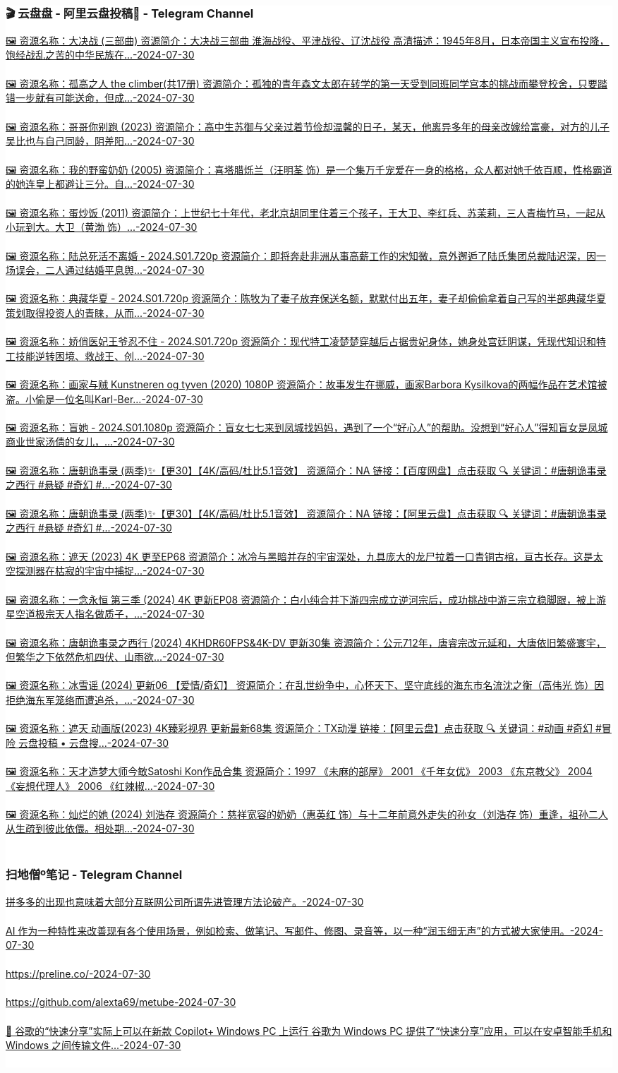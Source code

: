 



###  🎬 云盘盘 - 阿里云盘投稿🚦 - Telegram Channel

<a target=_blank rel=nofollow href="https://t.me/yunpanpan/57390" >🖼 资源名称：大决战 (三部曲) 资源简介：大决战三部曲 淮海战役、平津战役、辽沈战役 高清描述：1945年8月，日本帝国主义宣布投降，饱经战乱之苦的中华民族在...-2024-07-30</a><br/><br/><a target=_blank rel=nofollow href="https://t.me/yunpanpan/57389" >🖼 资源名称：孤高之人 the climber(共17册) 资源简介：孤独的青年森文太郎在转学的第一天受到同班同学宫本的挑战而攀登校舍，只要踏错一步就有可能送命，但成...-2024-07-30</a><br/><br/><a target=_blank rel=nofollow href="https://t.me/yunpanpan/57388" >🖼 资源名称：哥哥你别跑 (2023) 资源简介：高中生苏御与父亲过着节俭却温馨的日子，某天，他离异多年的母亲改嫁给富豪，对方的儿子吴比也与自己同龄，阴差阳...-2024-07-30</a><br/><br/><a target=_blank rel=nofollow href="https://t.me/yunpanpan/57387" >🖼 资源名称：我的野蛮奶奶 (2005) 资源简介：喜塔腊烁兰（汪明荃 饰）是一个集万千宠爱在一身的格格，众人都对她千依百顺，性格霸道的她连皇上都避让三分。自...-2024-07-30</a><br/><br/><a target=_blank rel=nofollow href="https://t.me/yunpanpan/57386" >🖼 资源名称：蛋炒饭 (2011) 资源简介：上世纪七十年代，老北京胡同里住着三个孩子，王大卫、李红兵、苏茉莉，三人青梅竹马，一起从小玩到大。大卫（黄渤 饰）...-2024-07-30</a><br/><br/><a target=_blank rel=nofollow href="https://t.me/yunpanpan/57385" >🖼 资源名称：陆总死活不离婚 - 2024.S01.720p 资源简介：即将奔赴非洲从事高薪工作的宋知微，意外邂逅了陆氏集团总裁陆迟深，因一场误会，二人通过结婚平息舆...-2024-07-30</a><br/><br/><a target=_blank rel=nofollow href="https://t.me/yunpanpan/57384" >🖼 资源名称：典藏华夏 - 2024.S01.720p 资源简介：陈牧为了妻子放弃保送名额，默默付出五年，妻子却偷偷拿着自己写的半部典藏华夏策划取得投资人的青睐，从而...-2024-07-30</a><br/><br/><a target=_blank rel=nofollow href="https://t.me/yunpanpan/57383" >🖼 资源名称：娇俏医妃王爷忍不住 - 2024.S01.720p 资源简介：现代特工凌楚楚穿越后占据贵妃身体，她身处宫廷阴谋，凭现代知识和特工技能逆转困境、救战王、创...-2024-07-30</a><br/><br/><a target=_blank rel=nofollow href="https://t.me/yunpanpan/57382" >🖼 资源名称：画家与贼 Kunstneren og tyven (2020) 1080P 资源简介：故事发生在挪威，画家Barbora Kysilkova的两幅作品在艺术馆被盗。小偷是一位名叫Karl-Ber...-2024-07-30</a><br/><br/><a target=_blank rel=nofollow href="https://t.me/yunpanpan/57381" >🖼 资源名称：盲她 - 2024.S01.1080p 资源简介：盲女七七来到凤城找妈妈，遇到了一个“好心人”的帮助。没想到“好心人”得知盲女是凤城商业世家汤倩的女儿，...-2024-07-30</a><br/><br/><a target=_blank rel=nofollow href="https://t.me/yunpanpan/57380" >🖼 资源名称：唐朝诡事录 (两季)✨【更30】【4K/高码/杜比5.1音效】 资源简介：NA 链接：【百度网盘】点击获取 🔍 关键词：#唐朝诡事录之西行 #悬疑 #奇幻 #...-2024-07-30</a><br/><br/><a target=_blank rel=nofollow href="https://t.me/yunpanpan/57379" >🖼 资源名称：唐朝诡事录 (两季)✨【更30】【4K/高码/杜比5.1音效】 资源简介：NA 链接：【阿里云盘】点击获取 🔍 关键词：#唐朝诡事录之西行 #悬疑 #奇幻 #...-2024-07-30</a><br/><br/><a target=_blank rel=nofollow href="https://t.me/yunpanpan/57378" >🖼 资源名称：遮天 (2023) 4K 更至EP68 资源简介：冰冷与黑暗并存的宇宙深处，九具庞大的龙尸拉着一口青铜古棺，亘古长存。这是太空探测器在枯寂的宇宙中捕捉...-2024-07-30</a><br/><br/><a target=_blank rel=nofollow href="https://t.me/yunpanpan/57377" >🖼 资源名称：一念永恒 第三季 (2024) 4K 更新EP08 资源简介：白小纯合并下游四宗成立逆河宗后，成功挑战中游三宗立稳脚跟，被上游星空道极宗天人指名做质子，...-2024-07-30</a><br/><br/><a target=_blank rel=nofollow href="https://t.me/yunpanpan/57376" >🖼 资源名称：唐朝诡事录之西行 (2024) 4KHDR60FPS&4K-DV 更新30集 资源简介：公元712年，唐睿宗改元延和，大唐依旧繁盛寰宇，但繁华之下依然危机四伏、山雨欲...-2024-07-30</a><br/><br/><a target=_blank rel=nofollow href="https://t.me/yunpanpan/57375" >🖼 资源名称：冰雪谣 (2024) 更新06 【爱情/奇幻】 资源简介：在乱世纷争中，心怀天下、坚守底线的海东市名流沈之衡（高伟光 饰）因拒绝海东军笼络而遭追杀，...-2024-07-30</a><br/><br/><a target=_blank rel=nofollow href="https://t.me/yunpanpan/57374" >🖼 资源名称：遮天 动画版(2023) 4K臻彩视界 更新最新68集 资源简介：TX动漫 链接：【阿里云盘】点击获取 🔍 关键词：#动画 #奇幻 #冒险 云盘投稿 • 云盘搜...-2024-07-30</a><br/><br/><a target=_blank rel=nofollow href="https://t.me/yunpanpan/57373" >🖼 资源名称：天才造梦大师今敏Satoshi Kon作品合集 资源简介：1997 《未麻的部屋》 2001 《千年女优》 2003 《东京教父》 2004 《妄想代理人》 2006 《红辣椒...-2024-07-30</a><br/><br/><a target=_blank rel=nofollow href="https://t.me/yunpanpan/57372" >🖼 资源名称：灿烂的她 (2024) 刘浩存 资源简介：慈祥宽容的奶奶（惠英红 饰）与十二年前意外走失的孙女（刘浩存 饰）重逢，祖孙二人从生疏到彼此依偎。相处期...-2024-07-30</a><br/><br/>





###  扫地僧º笔记 - Telegram Channel

<a target=_blank rel=nofollow href="https://t.me/lover_links/6151" >拼多多的出现也意味着大部分互联网公司所谓先进管理方法论破产。-2024-07-30</a><br/><br/><a target=_blank rel=nofollow href="https://t.me/lover_links/6150" >AI 作为一种特性来改善现有各个使用场景，例如检索、做笔记、写邮件、修图、录音等，以一种“润玉细无声”的方式被大家使用。-2024-07-30</a><br/><br/><a target=_blank rel=nofollow href="https://t.me/lover_links/6149" >https://preline.co/-2024-07-30</a><br/><br/><a target=_blank rel=nofollow href="https://t.me/lover_links/6148" >https://github.com/alexta69/metube-2024-07-30</a><br/><br/><a target=_blank rel=nofollow href="https://t.me/lover_links/6147" >🔁 谷歌的“快速分享”实际上可以在新款 Copilot+ Windows PC 上运行 谷歌为 Windows PC 提供了“快速分享”应用，可以在安卓智能手机和 Windows 之间传输文件...-2024-07-30</a><br/><br/>



